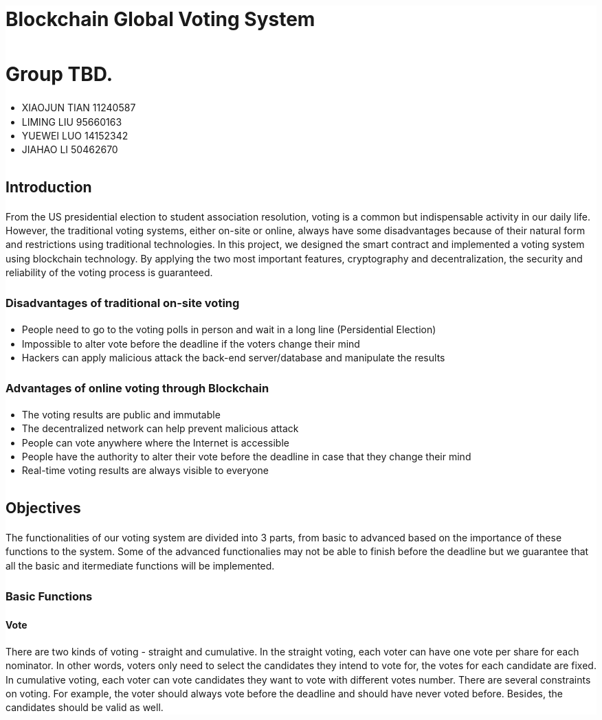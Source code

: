 # Blockchain Global Voting System

# Group TBD.

-   XIAOJUN TIAN 11240587
-   LIMING LIU 95660163
-   YUEWEI LUO 14152342
-   JIAHAO LI 50462670

## Introduction

From the US presidential election to student association resolution, voting is a common but indispensable activity in our daily life. However, the traditional voting systems, either on-site or online, always have some disadvantages because of their natural form and restrictions using traditional technologies. In this project, we designed the smart contract and implemented a voting system using blockchain technology. By applying the two most important features, cryptography and decentralization, the security and reliability of the voting process is guaranteed.

### Disadvantages of traditional on-site voting

-   People need to go to the voting polls in person and wait in a long line (Persidential Election)
-   Impossible to alter vote before the deadline if the voters change their mind
-   Hackers can apply malicious attack the back-end server/database and manipulate the results

### Advantages of online voting through Blockchain

-   The voting results are public and immutable
-   The decentralized network can help prevent malicious attack
-   People can vote anywhere where the Internet is accessible
-   People have the authority to alter their vote before the deadline in case that they change their mind
-   Real-time voting results are always visible to everyone

    

## Objectives

The functionalities of our voting system are divided into 3 parts, from basic to advanced based on the importance of these functions to the system. Some of the advanced functionalies may not be able to finish before the deadline but we guarantee that all the basic and itermediate functions will be implemented.

### Basic Functions

#### Vote

There are two kinds of voting - straight and cumulative. In the straight voting, each voter can have one vote per share for each nominator. In other words, voters only need to select the candidates they intend to vote for, the votes for each candidate are fixed. In cumulative voting, each voter can vote candidates they want to vote with different votes number. There are several constraints on voting. For example, the voter should always vote before the deadline and should have never voted before. Besides, the candidates should be valid as well.
